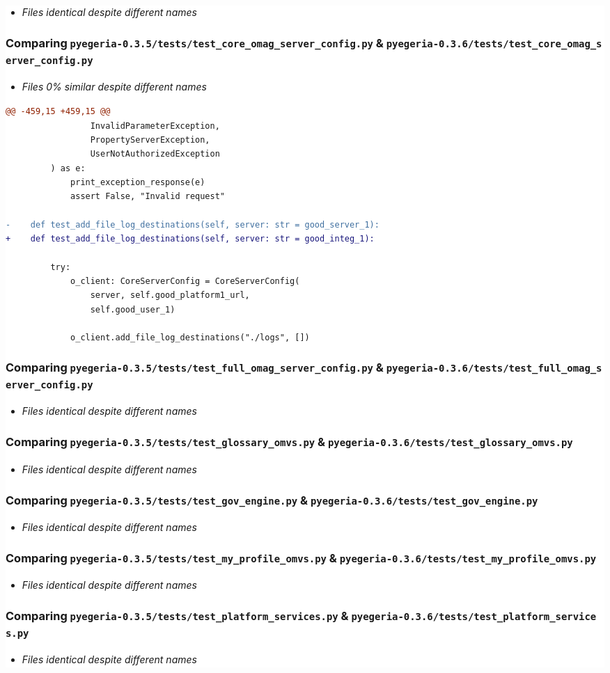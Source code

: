  * *Files identical despite different names*

### Comparing `pyegeria-0.3.5/tests/test_core_omag_server_config.py` & `pyegeria-0.3.6/tests/test_core_omag_server_config.py`

 * *Files 0% similar despite different names*

```diff
@@ -459,15 +459,15 @@
                 InvalidParameterException,
                 PropertyServerException,
                 UserNotAuthorizedException
         ) as e:
             print_exception_response(e)
             assert False, "Invalid request"
 
-    def test_add_file_log_destinations(self, server: str = good_server_1):
+    def test_add_file_log_destinations(self, server: str = good_integ_1):
 
         try:
             o_client: CoreServerConfig = CoreServerConfig(
                 server, self.good_platform1_url,
                 self.good_user_1)
 
             o_client.add_file_log_destinations("./logs", [])
```

### Comparing `pyegeria-0.3.5/tests/test_full_omag_server_config.py` & `pyegeria-0.3.6/tests/test_full_omag_server_config.py`

 * *Files identical despite different names*

### Comparing `pyegeria-0.3.5/tests/test_glossary_omvs.py` & `pyegeria-0.3.6/tests/test_glossary_omvs.py`

 * *Files identical despite different names*

### Comparing `pyegeria-0.3.5/tests/test_gov_engine.py` & `pyegeria-0.3.6/tests/test_gov_engine.py`

 * *Files identical despite different names*

### Comparing `pyegeria-0.3.5/tests/test_my_profile_omvs.py` & `pyegeria-0.3.6/tests/test_my_profile_omvs.py`

 * *Files identical despite different names*

### Comparing `pyegeria-0.3.5/tests/test_platform_services.py` & `pyegeria-0.3.6/tests/test_platform_services.py`

 * *Files identical despite different names*
